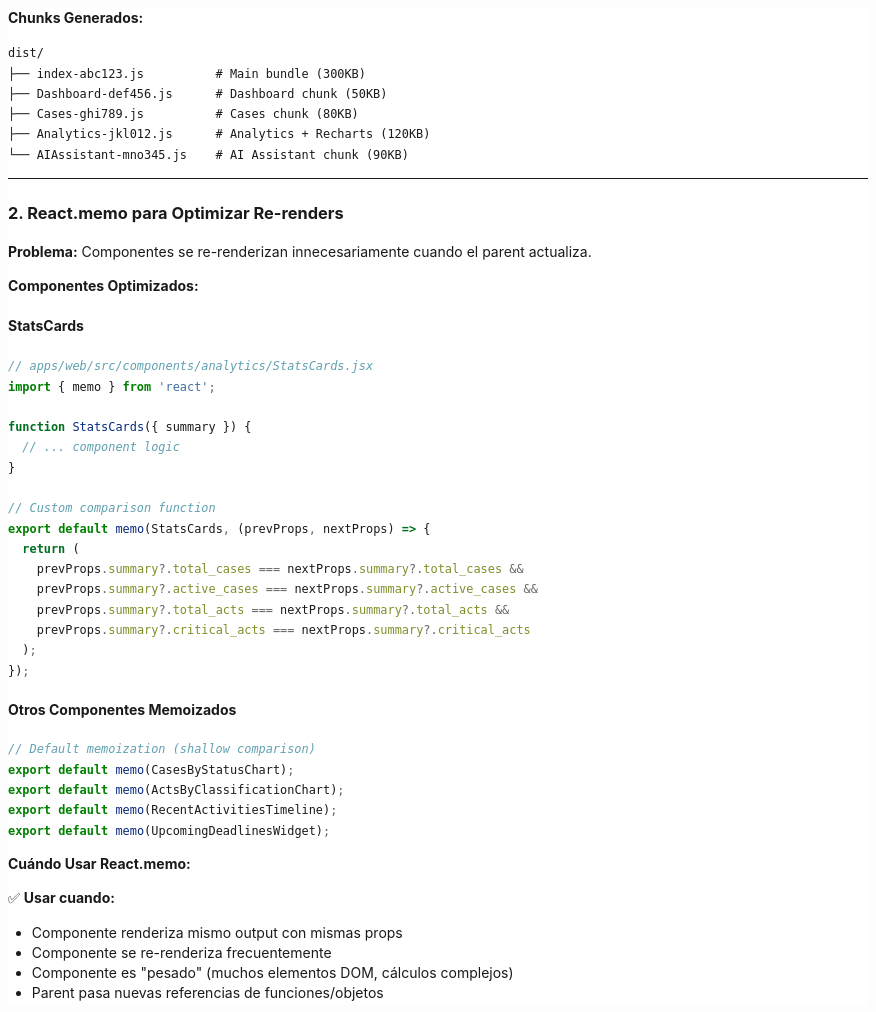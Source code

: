 **Chunks Generados:**

```
dist/
├── index-abc123.js          # Main bundle (300KB)
├── Dashboard-def456.js      # Dashboard chunk (50KB)
├── Cases-ghi789.js          # Cases chunk (80KB)
├── Analytics-jkl012.js      # Analytics + Recharts (120KB)
└── AIAssistant-mno345.js    # AI Assistant chunk (90KB)
```

---

### 2. React.memo para Optimizar Re-renders

**Problema:** Componentes se re-renderizan innecesariamente cuando el parent actualiza.

**Componentes Optimizados:**

#### StatsCards

```javascript
// apps/web/src/components/analytics/StatsCards.jsx
import { memo } from 'react';

function StatsCards({ summary }) {
  // ... component logic
}

// Custom comparison function
export default memo(StatsCards, (prevProps, nextProps) => {
  return (
    prevProps.summary?.total_cases === nextProps.summary?.total_cases &&
    prevProps.summary?.active_cases === nextProps.summary?.active_cases &&
    prevProps.summary?.total_acts === nextProps.summary?.total_acts &&
    prevProps.summary?.critical_acts === nextProps.summary?.critical_acts
  );
});
```

#### Otros Componentes Memoizados

```javascript
// Default memoization (shallow comparison)
export default memo(CasesByStatusChart);
export default memo(ActsByClassificationChart);
export default memo(RecentActivitiesTimeline);
export default memo(UpcomingDeadlinesWidget);
```

**Cuándo Usar React.memo:**

✅ **Usar cuando:**
- Componente renderiza mismo output con mismas props
- Componente se re-renderiza frecuentemente
- Componente es "pesado" (muchos elementos DOM, cálculos complejos)
- Parent pasa nuevas referencias de funciones/objetos
